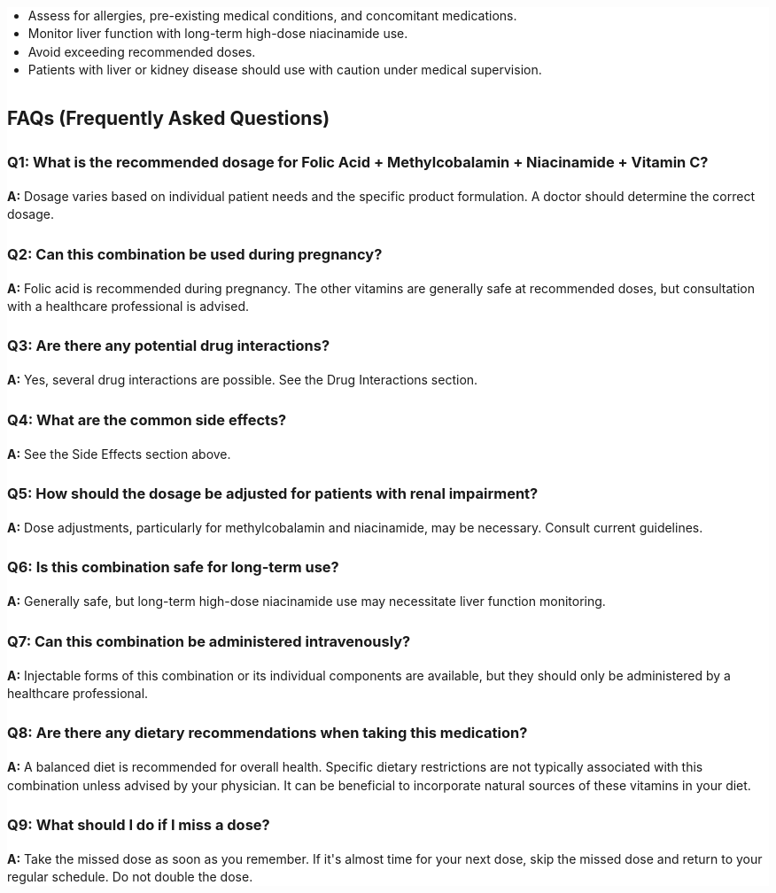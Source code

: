 * Assess for allergies, pre-existing medical conditions, and concomitant medications.
* Monitor liver function with long-term high-dose niacinamide use.
* Avoid exceeding recommended doses.
* Patients with liver or kidney disease should use with caution under medical supervision.

## **FAQs (Frequently Asked Questions)**

### **Q1: What is the recommended dosage for Folic Acid + Methylcobalamin + Niacinamide + Vitamin C?**

**A:**  Dosage varies based on individual patient needs and the specific product formulation.  A doctor should determine the correct dosage.

### **Q2: Can this combination be used during pregnancy?**

**A:** Folic acid is recommended during pregnancy.  The other vitamins are generally safe at recommended doses, but consultation with a healthcare professional is advised.

### **Q3: Are there any potential drug interactions?**

**A:** Yes, several drug interactions are possible. See the Drug Interactions section.

### **Q4: What are the common side effects?**

**A:** See the Side Effects section above.


### **Q5: How should the dosage be adjusted for patients with renal impairment?**

**A:** Dose adjustments, particularly for methylcobalamin and niacinamide, may be necessary. Consult current guidelines.

### **Q6: Is this combination safe for long-term use?**

**A:** Generally safe, but long-term high-dose niacinamide use may necessitate liver function monitoring.

### **Q7: Can this combination be administered intravenously?**

**A:** Injectable forms of this combination or its individual components are available, but they should only be administered by a healthcare professional.

### **Q8:  Are there any dietary recommendations when taking this medication?**

**A:**  A balanced diet is recommended for overall health.  Specific dietary restrictions are not typically associated with this combination unless advised by your physician.  It can be beneficial to incorporate natural sources of these vitamins in your diet.

### **Q9: What should I do if I miss a dose?**

**A:** Take the missed dose as soon as you remember. If it's almost time for your next dose, skip the missed dose and return to your regular schedule.  Do not double the dose.

